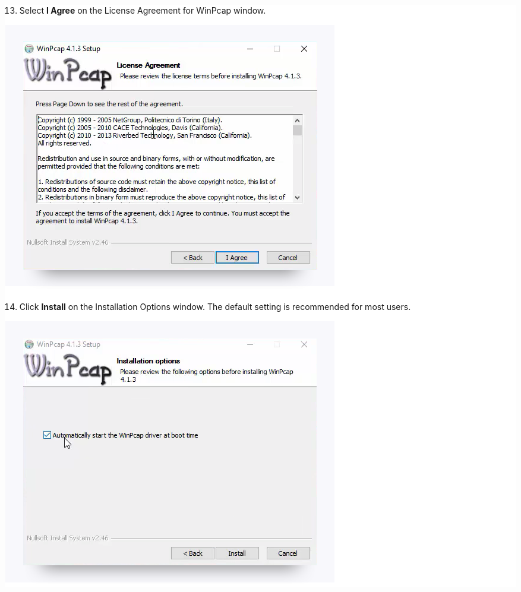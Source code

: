 13. Select **I Agree** on the License Agreement for WinPcap window.

![group-10](assets/Group-10.png)

14. Click **Install** on the Installation Options window. The default setting is recommended for most users. 

![group-11](assets/Group-11.png)
